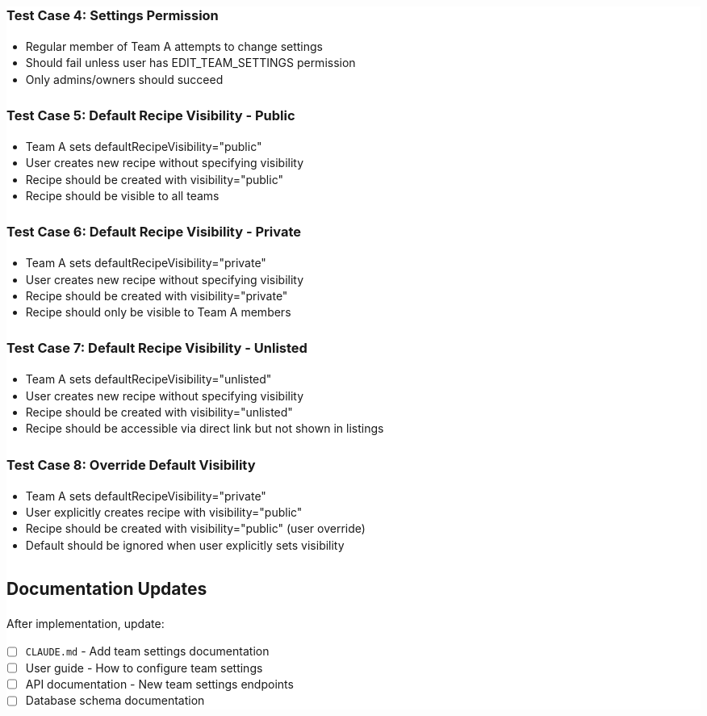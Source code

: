 ### Test Case 4: Settings Permission
- Regular member of Team A attempts to change settings
- Should fail unless user has EDIT_TEAM_SETTINGS permission
- Only admins/owners should succeed

### Test Case 5: Default Recipe Visibility - Public
- Team A sets defaultRecipeVisibility="public"
- User creates new recipe without specifying visibility
- Recipe should be created with visibility="public"
- Recipe should be visible to all teams

### Test Case 6: Default Recipe Visibility - Private
- Team A sets defaultRecipeVisibility="private"
- User creates new recipe without specifying visibility
- Recipe should be created with visibility="private"
- Recipe should only be visible to Team A members

### Test Case 7: Default Recipe Visibility - Unlisted
- Team A sets defaultRecipeVisibility="unlisted"
- User creates new recipe without specifying visibility
- Recipe should be created with visibility="unlisted"
- Recipe should be accessible via direct link but not shown in listings

### Test Case 8: Override Default Visibility
- Team A sets defaultRecipeVisibility="private"
- User explicitly creates recipe with visibility="public"
- Recipe should be created with visibility="public" (user override)
- Default should be ignored when user explicitly sets visibility

## Documentation Updates

After implementation, update:
- [ ] `CLAUDE.md` - Add team settings documentation
- [ ] User guide - How to configure team settings
- [ ] API documentation - New team settings endpoints
- [ ] Database schema documentation

